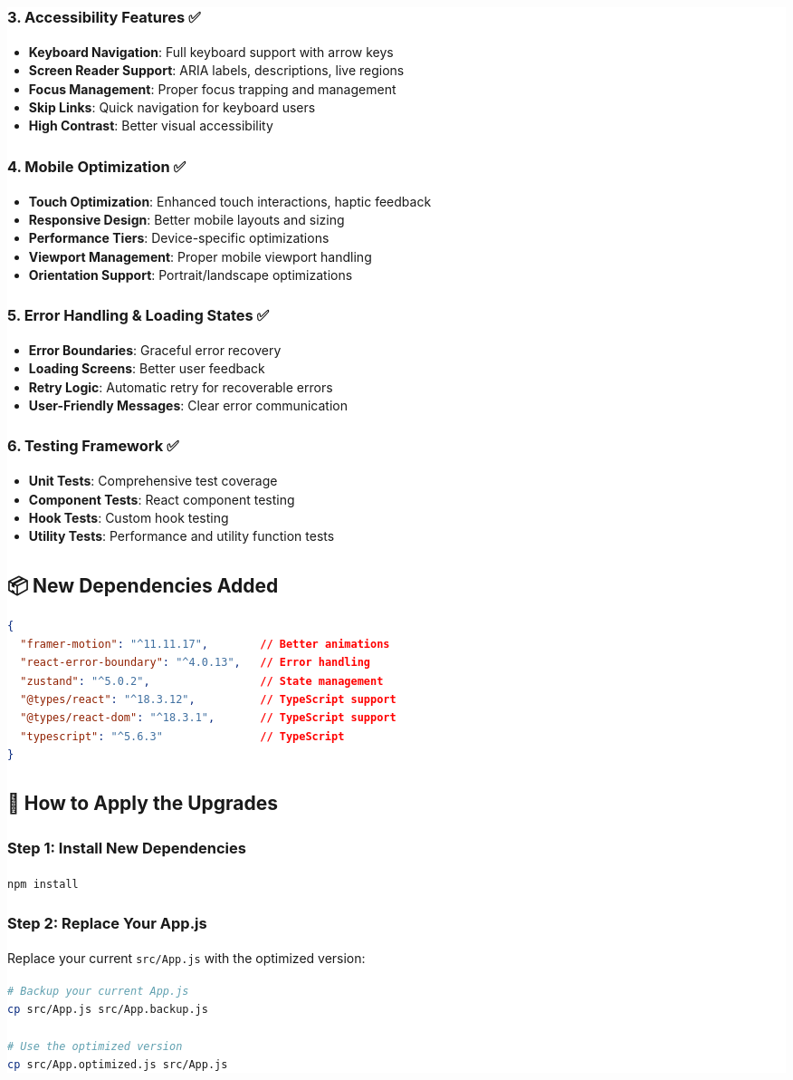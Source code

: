 ### **3. Accessibility Features** ✅
- **Keyboard Navigation**: Full keyboard support with arrow keys
- **Screen Reader Support**: ARIA labels, descriptions, live regions
- **Focus Management**: Proper focus trapping and management
- **Skip Links**: Quick navigation for keyboard users
- **High Contrast**: Better visual accessibility

### **4. Mobile Optimization** ✅
- **Touch Optimization**: Enhanced touch interactions, haptic feedback
- **Responsive Design**: Better mobile layouts and sizing
- **Performance Tiers**: Device-specific optimizations
- **Viewport Management**: Proper mobile viewport handling
- **Orientation Support**: Portrait/landscape optimizations

### **5. Error Handling & Loading States** ✅
- **Error Boundaries**: Graceful error recovery
- **Loading Screens**: Better user feedback
- **Retry Logic**: Automatic retry for recoverable errors
- **User-Friendly Messages**: Clear error communication

### **6. Testing Framework** ✅
- **Unit Tests**: Comprehensive test coverage
- **Component Tests**: React component testing
- **Hook Tests**: Custom hook testing
- **Utility Tests**: Performance and utility function tests

## 📦 **New Dependencies Added**

```json
{
  "framer-motion": "^11.11.17",        // Better animations
  "react-error-boundary": "^4.0.13",   // Error handling
  "zustand": "^5.0.2",                 // State management
  "@types/react": "^18.3.12",          // TypeScript support
  "@types/react-dom": "^18.3.1",       // TypeScript support
  "typescript": "^5.6.3"               // TypeScript
}
```

## 🔧 **How to Apply the Upgrades**

### **Step 1: Install New Dependencies**
```bash
npm install
```

### **Step 2: Replace Your App.js**
Replace your current `src/App.js` with the optimized version:
```bash
# Backup your current App.js
cp src/App.js src/App.backup.js

# Use the optimized version
cp src/App.optimized.js src/App.js
```
